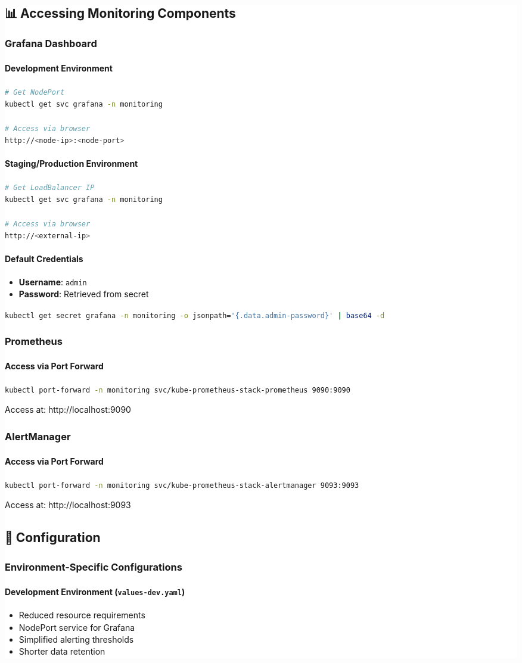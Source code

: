 ## 📊 Accessing Monitoring Components

### Grafana Dashboard

#### Development Environment
```bash
# Get NodePort
kubectl get svc grafana -n monitoring

# Access via browser
http://<node-ip>:<node-port>
```

#### Staging/Production Environment
```bash
# Get LoadBalancer IP
kubectl get svc grafana -n monitoring

# Access via browser
http://<external-ip>
```

#### Default Credentials
- **Username**: `admin`
- **Password**: Retrieved from secret
```bash
kubectl get secret grafana -n monitoring -o jsonpath='{.data.admin-password}' | base64 -d
```

### Prometheus

#### Access via Port Forward
```bash
kubectl port-forward -n monitoring svc/kube-prometheus-stack-prometheus 9090:9090
```
Access at: http://localhost:9090

### AlertManager

#### Access via Port Forward
```bash
kubectl port-forward -n monitoring svc/kube-prometheus-stack-alertmanager 9093:9093
```
Access at: http://localhost:9093

## 🔧 Configuration

### Environment-Specific Configurations

#### Development Environment (`values-dev.yaml`)
- Reduced resource requirements
- NodePort service for Grafana
- Simplified alerting thresholds
- Shorter data retention
